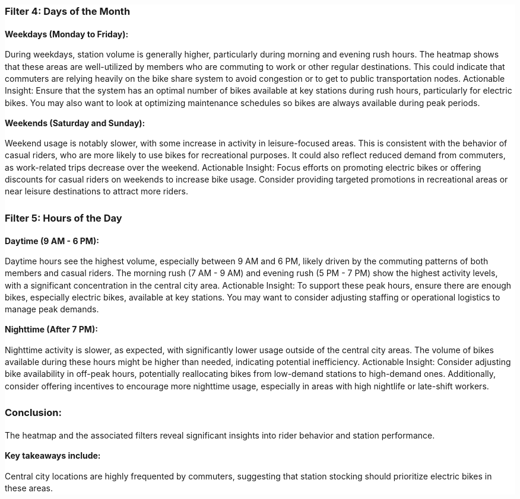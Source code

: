 ### Filter 4: Days of the Month

**Weekdays (Monday to Friday):**

During weekdays, station volume is generally higher, particularly during morning and evening rush hours. The heatmap shows that these areas are well-utilized by members who are commuting to work or other regular destinations.
This could indicate that commuters are relying heavily on the bike share system to avoid congestion or to get to public transportation nodes.
Actionable Insight: Ensure that the system has an optimal number of bikes available at key stations during rush hours, particularly for electric bikes. You may also want to look at optimizing maintenance schedules so bikes are always available during peak periods.

**Weekends (Saturday and Sunday):**

Weekend usage is notably slower, with some increase in activity in leisure-focused areas. This is consistent with the behavior of casual riders, who are more likely to use bikes for recreational purposes.
It could also reflect reduced demand from commuters, as work-related trips decrease over the weekend.
Actionable Insight: Focus efforts on promoting electric bikes or offering discounts for casual riders on weekends to increase bike usage. Consider providing targeted promotions in recreational areas or near leisure destinations to attract more riders.

### Filter 5: Hours of the Day

**Daytime (9 AM - 6 PM):**

Daytime hours see the highest volume, especially between 9 AM and 6 PM, likely driven by the commuting patterns of both members and casual riders.
The morning rush (7 AM - 9 AM) and evening rush (5 PM - 7 PM) show the highest activity levels, with a significant concentration in the central city area.
Actionable Insight: To support these peak hours, ensure there are enough bikes, especially electric bikes, available at key stations. You may want to consider adjusting staffing or operational logistics to manage peak demands.

**Nighttime (After 7 PM):**

Nighttime activity is slower, as expected, with significantly lower usage outside of the central city areas. The volume of bikes available during these hours might be higher than needed, indicating potential inefficiency.
Actionable Insight: Consider adjusting bike availability in off-peak hours, potentially reallocating bikes from low-demand stations to high-demand ones. Additionally, consider offering incentives to encourage more nighttime usage, especially in areas with high nightlife or late-shift workers.

### Conclusion:

The heatmap and the associated filters reveal significant insights into rider behavior and station performance. 

**Key takeaways include:**

Central city locations are highly frequented by commuters, suggesting that station stocking should prioritize electric bikes in these areas.
